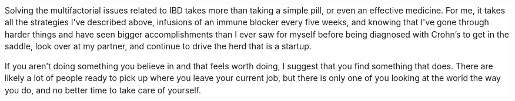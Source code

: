 Solving the multifactorial issues related to IBD takes more than taking a simple pill, or even an effective medicine. For me, it takes all the strategies I've described above, infusions of an immune blocker every five weeks, and knowing that I've gone through harder things and have seen bigger accomplishments than I ever saw for myself before being diagnosed with Crohn’s to get in the saddle, look over at my partner, and continue to drive the herd that is a startup.

If you aren’t doing something you believe in and that feels worth doing, I suggest that you find something that does. There are likely a lot of people ready to pick up where you leave your current job, but there is only one of you looking at the world the way you do, and no better time to take care of yourself.

